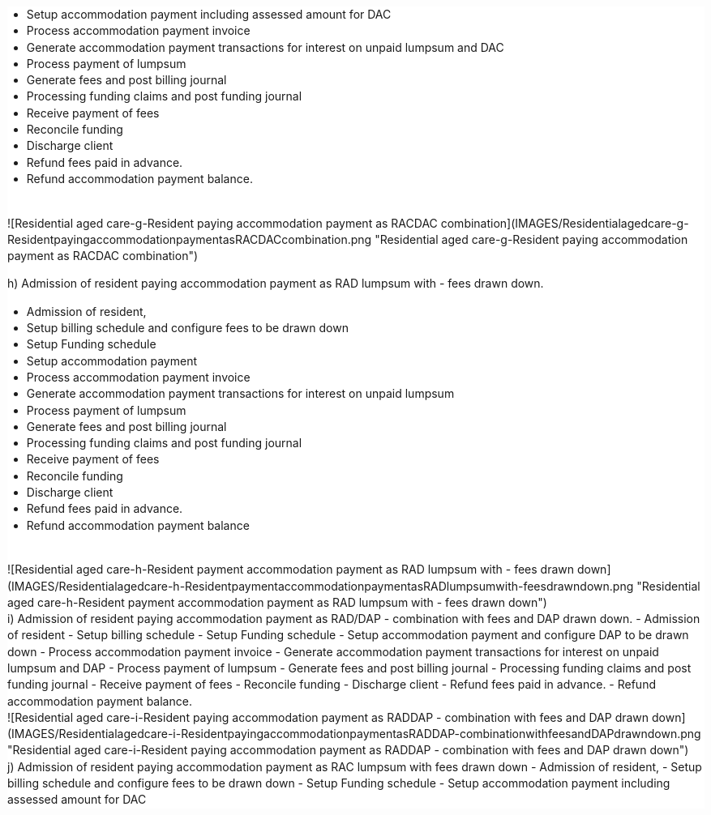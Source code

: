 -	Setup accommodation payment including assessed amount for DAC
-	Process accommodation payment invoice
-	Generate accommodation payment transactions for interest on unpaid lumpsum and DAC
-	Process payment of lumpsum
-	Generate fees and post billing journal
-	Processing funding claims and post funding journal
-	Receive payment of fees
-	Reconcile funding
-	Discharge client
-	Refund fees paid in advance.
-	Refund accommodation payment balance.
<br>
![Residential aged care-g-Resident paying accommodation payment as RACDAC combination](IMAGES/Residentialagedcare-g-ResidentpayingaccommodationpaymentasRACDACcombination.png
 "Residential aged care-g-Resident paying accommodation payment as RACDAC combination")

<br>
  
h)	Admission of resident paying accommodation payment as RAD lumpsum with - fees drawn down.
-	Admission of resident,
-	Setup billing schedule and configure fees to be drawn down
-	Setup Funding schedule
-	Setup accommodation payment
-	Process accommodation payment invoice
-	Generate accommodation payment transactions for interest on unpaid lumpsum
-	Process payment of lumpsum
-	Generate fees and post billing journal
-	Processing funding claims and post funding journal
-	Receive payment of fees
-	Reconcile funding
-	Discharge client
-	Refund fees paid in advance.
-	Refund accommodation payment balance
<br>
![Residential aged care-h-Resident payment accommodation payment as RAD lumpsum with - fees drawn down](IMAGES/Residentialagedcare-h-ResidentpaymentaccommodationpaymentasRADlumpsumwith-feesdrawndown.png
 "Residential aged care-h-Resident payment accommodation payment as RAD lumpsum with - fees drawn down")
<br>
i)	Admission of resident paying accommodation payment as RAD/DAP - combination with fees and DAP drawn down.
-	Admission of resident
-	Setup billing schedule
-	Setup Funding schedule
-	Setup accommodation payment and configure DAP to be drawn down
-	Process accommodation payment invoice
-	Generate accommodation payment transactions for interest on unpaid lumpsum and DAP
-	Process payment of lumpsum
-	Generate fees and post billing journal
-	Processing funding claims and post funding journal
-	Receive payment of fees
-	Reconcile funding
-	Discharge client
-	Refund fees paid in advance.
-	Refund accommodation payment balance.
<br>
![Residential aged care-i-Resident paying accommodation payment as RADDAP - combination with fees and DAP drawn down](IMAGES/Residentialagedcare-i-ResidentpayingaccommodationpaymentasRADDAP-combinationwithfeesandDAPdrawndown.png
 "Residential aged care-i-Resident paying accommodation payment as RADDAP - combination with fees and DAP drawn down")
<br>
j)	Admission of resident paying accommodation payment as RAC lumpsum with fees drawn down
-	Admission of resident,
-	Setup billing schedule and configure fees to be drawn down
-	Setup Funding schedule
-	Setup accommodation payment including assessed amount for DAC